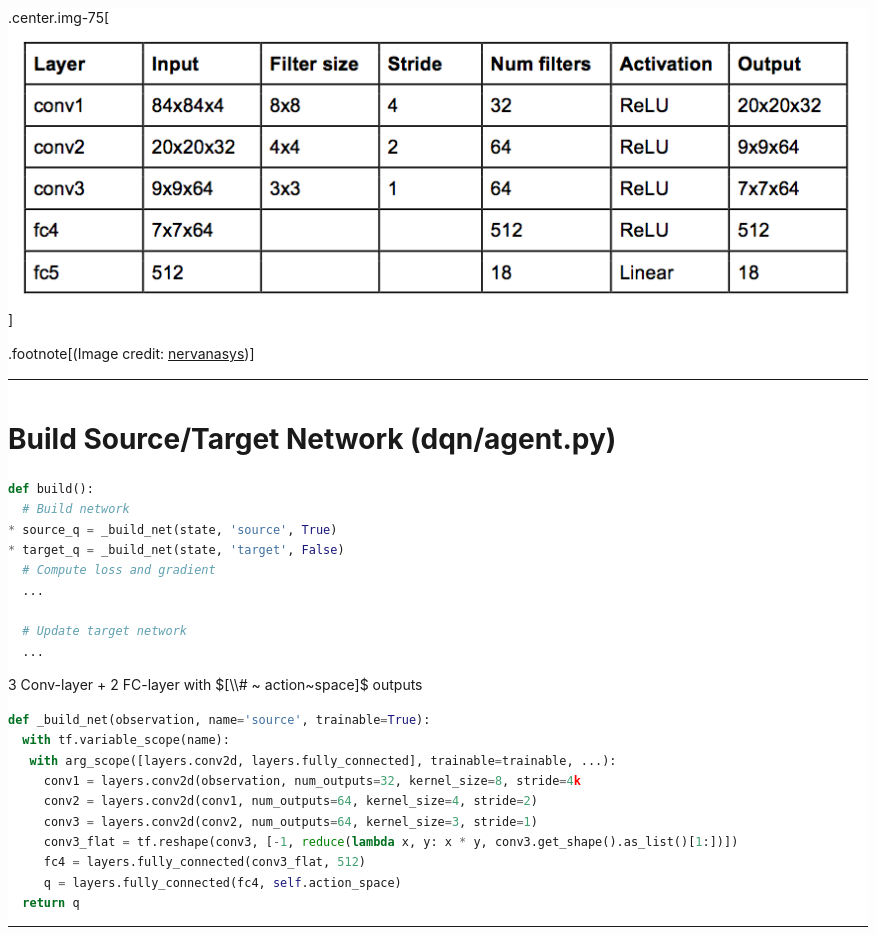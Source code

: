 .center.img-75[![](images/rl/dqn_layers.png)]

.footnote[(Image credit: [nervanasys](https://www.nervanasys.com/demystifying-deep-reinforcement-learning/))]

---

# Build Source/Target Network (dqn/agent.py)

```python
def build():
  # Build network
* source_q = _build_net(state, 'source', True)
* target_q = _build_net(state, 'target', False)
  # Compute loss and gradient
  ...

  # Update target network
  ...
```

3 Conv-layer + 2 FC-layer with $[\\# ~ action~space]$ outputs

```python
def _build_net(observation, name='source', trainable=True):
  with tf.variable_scope(name):
   with arg_scope([layers.conv2d, layers.fully_connected], trainable=trainable, ...):
     conv1 = layers.conv2d(observation, num_outputs=32, kernel_size=8, stride=4k
     conv2 = layers.conv2d(conv1, num_outputs=64, kernel_size=4, stride=2)
     conv3 = layers.conv2d(conv2, num_outputs=64, kernel_size=3, stride=1)
     conv3_flat = tf.reshape(conv3, [-1, reduce(lambda x, y: x * y, conv3.get_shape().as_list()[1:])])
     fc4 = layers.fully_connected(conv3_flat, 512)
     q = layers.fully_connected(fc4, self.action_space)
  return q
```

---


[mnih-2013]: https://arxiv.org/abs/1312.5602
[rockman-2015]: https://arxiv.org/abs/1606.01540
[hasselt-2016]: https://arxiv.org/abs/1509.06461
[hasselt-2016]: https://arxiv.org/abs/1509.06461
[wang-2016]: https://arxiv.org/abs/1511.06581
[schaul-2016]: https://arxiv.org/abs/1511.05952